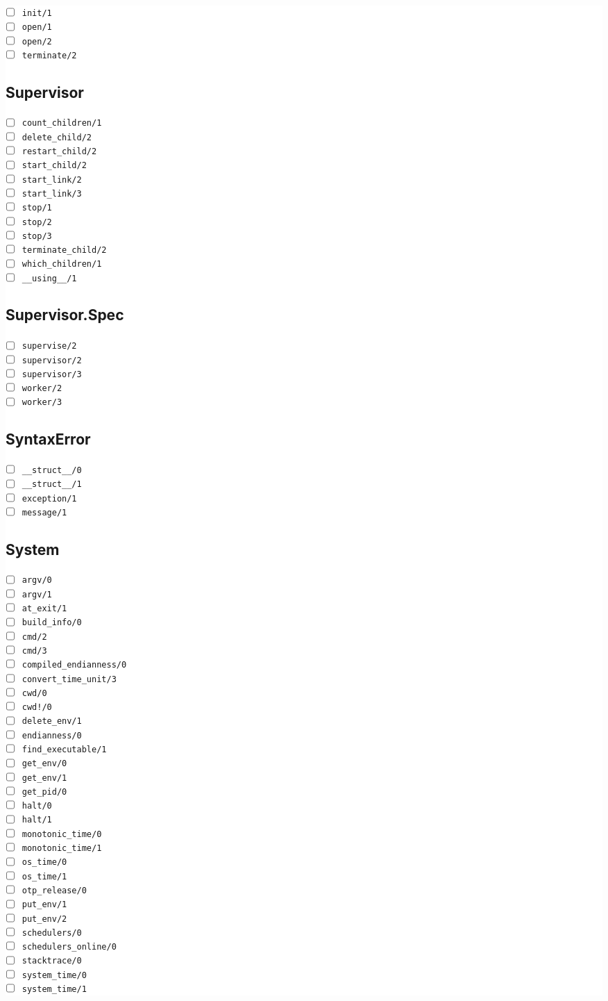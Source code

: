 - [ ] `init/1`
- [ ] `open/1`
- [ ] `open/2`
- [ ] `terminate/2`
## Supervisor
- [ ] `count_children/1`
- [ ] `delete_child/2`
- [ ] `restart_child/2`
- [ ] `start_child/2`
- [ ] `start_link/2`
- [ ] `start_link/3`
- [ ] `stop/1`
- [ ] `stop/2`
- [ ] `stop/3`
- [ ] `terminate_child/2`
- [ ] `which_children/1`
- [ ] `__using__/1`
## Supervisor.Spec
- [ ] `supervise/2`
- [ ] `supervisor/2`
- [ ] `supervisor/3`
- [ ] `worker/2`
- [ ] `worker/3`
## SyntaxError
- [ ] `__struct__/0`
- [ ] `__struct__/1`
- [ ] `exception/1`
- [ ] `message/1`
## System
- [ ] `argv/0`
- [ ] `argv/1`
- [ ] `at_exit/1`
- [ ] `build_info/0`
- [ ] `cmd/2`
- [ ] `cmd/3`
- [ ] `compiled_endianness/0`
- [ ] `convert_time_unit/3`
- [ ] `cwd/0`
- [ ] `cwd!/0`
- [ ] `delete_env/1`
- [ ] `endianness/0`
- [ ] `find_executable/1`
- [ ] `get_env/0`
- [ ] `get_env/1`
- [ ] `get_pid/0`
- [ ] `halt/0`
- [ ] `halt/1`
- [ ] `monotonic_time/0`
- [ ] `monotonic_time/1`
- [ ] `os_time/0`
- [ ] `os_time/1`
- [ ] `otp_release/0`
- [ ] `put_env/1`
- [ ] `put_env/2`
- [ ] `schedulers/0`
- [ ] `schedulers_online/0`
- [ ] `stacktrace/0`
- [ ] `system_time/0`
- [ ] `system_time/1`